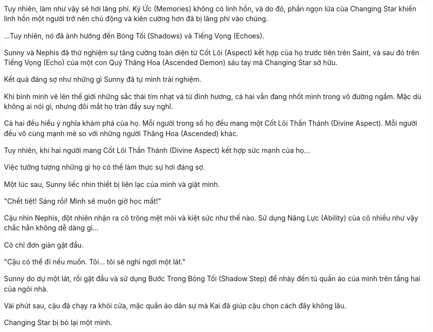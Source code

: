 Tuy nhiên, làm như vậy sẽ hơi lãng phí. Ký Ức (Memories) không có linh hồn, và do đó, phần ngọn lửa của Changing Star khiến linh hồn một người trở nên chủ động và kiên cường hơn đã bị lãng phí vào chúng.

...Tuy nhiên, nó đã ảnh hưởng đến Bóng Tối (Shadows) và Tiếng Vọng (Echoes).

Sunny và Nephis đã thử nghiệm sự tăng cường toàn diện từ Cốt Lõi (Aspect) kết hợp của họ trước tiên trên Saint, và sau đó trên Tiếng Vọng (Echo) của một con Quỷ Thăng Hoa (Ascended Demon) sáu tay mà Changing Star sở hữu.

Kết quả đáng sợ như những gì Sunny đã tự mình trải nghiệm.

Khi bình minh vẽ lên thế giới những sắc thái tím nhạt và tử đinh hương, cả hai vẫn đang nhốt mình trong võ đường ngầm. Mặc dù không ai nói gì, nhưng đôi mắt họ tràn đầy suy nghĩ.

Cả hai đều hiểu ý nghĩa khám phá của họ. Mỗi người trong số họ đều mang một Cốt Lõi Thần Thánh (Divine Aspect). Mỗi người đều vô cùng mạnh mẽ so với những người Thăng Hoa (Ascended) khác.

Tuy nhiên, khi hai người mang Cốt Lõi Thần Thánh (Divine Aspect) kết hợp sức mạnh của họ...

Việc tưởng tượng những gì họ có thể làm thực sự hơi đáng sợ.

Một lúc sau, Sunny liếc nhìn thiết bị liên lạc của mình và giật mình.

"Chết tiệt! Sáng rồi! Mình sẽ muộn giờ học mất!"

Cậu nhìn Nephis, đột nhiên nhận ra cô trông mệt mỏi và kiệt sức như thế nào. Sử dụng Năng Lực (Ability) của cô nhiều như vậy chắc hẳn không dễ dàng gì...

Cô chỉ đơn giản gật đầu.

"Cậu có thể đi nếu muốn. Tôi... tôi sẽ nghỉ ngơi một lát."

Sunny do dự một lát, rồi gật đầu và sử dụng Bước Trong Bóng Tối (Shadow Step) để nhảy đến tủ quần áo của mình trên tầng hai của ngôi nhà.

Vài phút sau, cậu đã chạy ra khỏi cửa, mặc quần áo dân sự mà Kai đã giúp cậu chọn cách đây không lâu.

Changing Star bị bỏ lại một mình.